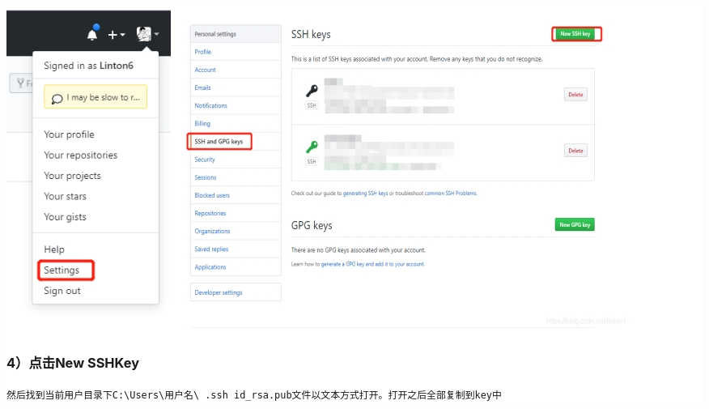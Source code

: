 ### ![img](/imgs/wps5-1711088546749-113.jpg)![img](/imgs/wps6-1711088546749-115.jpg)

###  **4）点击New SSHKey**

   	然后找到当前用户目录下C:\Users\用户名\ .ssh id_rsa.pub文件以文本方式打开。打开之后全部复制到key中
